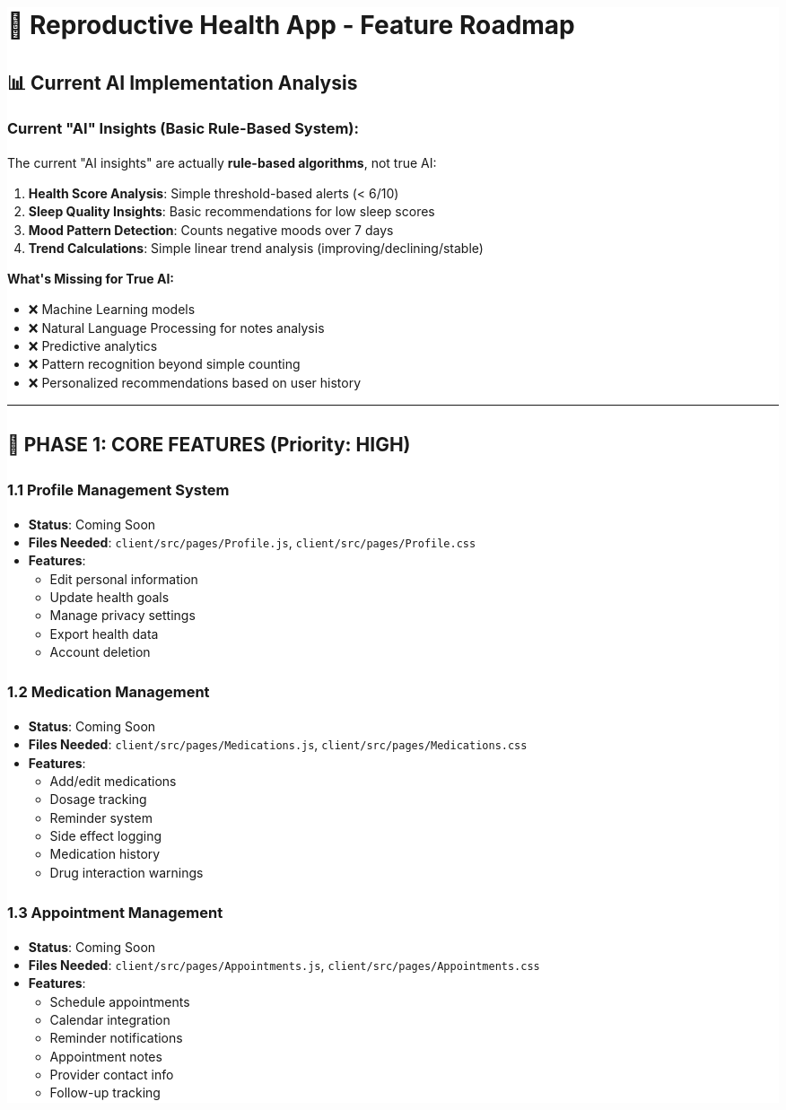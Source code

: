# 🚀 Reproductive Health App - Feature Roadmap

## 📊 Current AI Implementation Analysis

### **Current "AI" Insights (Basic Rule-Based System):**
The current "AI insights" are actually **rule-based algorithms**, not true AI:

1. **Health Score Analysis**: Simple threshold-based alerts (< 6/10)
2. **Sleep Quality Insights**: Basic recommendations for low sleep scores
3. **Mood Pattern Detection**: Counts negative moods over 7 days
4. **Trend Calculations**: Simple linear trend analysis (improving/declining/stable)

**What's Missing for True AI:**
- ❌ Machine Learning models
- ❌ Natural Language Processing for notes analysis
- ❌ Predictive analytics
- ❌ Pattern recognition beyond simple counting
- ❌ Personalized recommendations based on user history

---

## 🎯 PHASE 1: CORE FEATURES (Priority: HIGH)

### **1.1 Profile Management System**
- **Status**: Coming Soon
- **Files Needed**: `client/src/pages/Profile.js`, `client/src/pages/Profile.css`
- **Features**:
  - Edit personal information
  - Update health goals
  - Manage privacy settings
  - Export health data
  - Account deletion

### **1.2 Medication Management**
- **Status**: Coming Soon
- **Files Needed**: `client/src/pages/Medications.js`, `client/src/pages/Medications.css`
- **Features**:
  - Add/edit medications
  - Dosage tracking
  - Reminder system
  - Side effect logging
  - Medication history
  - Drug interaction warnings

### **1.3 Appointment Management**
- **Status**: Coming Soon
- **Files Needed**: `client/src/pages/Appointments.js`, `client/src/pages/Appointments.css`
- **Features**:
  - Schedule appointments
  - Calendar integration
  - Reminder notifications
  - Appointment notes
  - Provider contact info
  - Follow-up tracking
